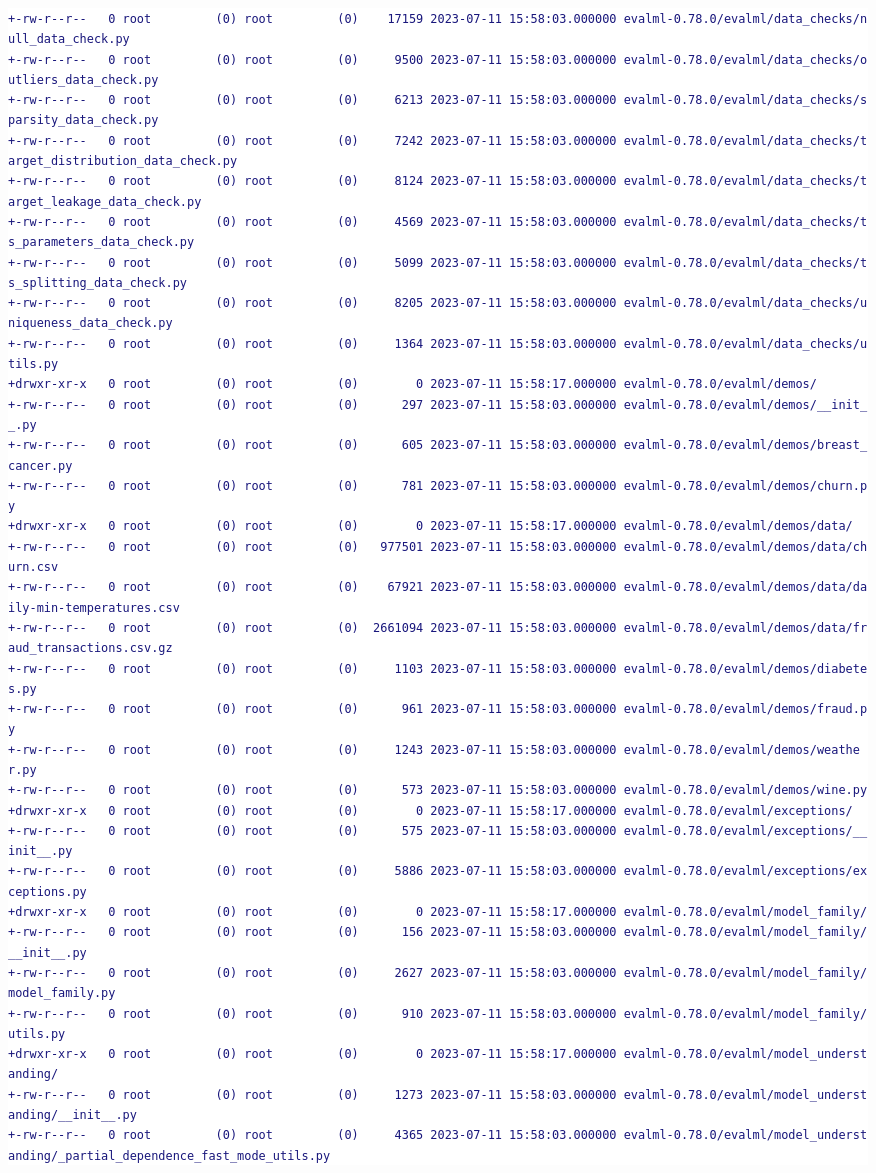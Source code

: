 ```diff
+-rw-r--r--   0 root         (0) root         (0)    17159 2023-07-11 15:58:03.000000 evalml-0.78.0/evalml/data_checks/null_data_check.py
+-rw-r--r--   0 root         (0) root         (0)     9500 2023-07-11 15:58:03.000000 evalml-0.78.0/evalml/data_checks/outliers_data_check.py
+-rw-r--r--   0 root         (0) root         (0)     6213 2023-07-11 15:58:03.000000 evalml-0.78.0/evalml/data_checks/sparsity_data_check.py
+-rw-r--r--   0 root         (0) root         (0)     7242 2023-07-11 15:58:03.000000 evalml-0.78.0/evalml/data_checks/target_distribution_data_check.py
+-rw-r--r--   0 root         (0) root         (0)     8124 2023-07-11 15:58:03.000000 evalml-0.78.0/evalml/data_checks/target_leakage_data_check.py
+-rw-r--r--   0 root         (0) root         (0)     4569 2023-07-11 15:58:03.000000 evalml-0.78.0/evalml/data_checks/ts_parameters_data_check.py
+-rw-r--r--   0 root         (0) root         (0)     5099 2023-07-11 15:58:03.000000 evalml-0.78.0/evalml/data_checks/ts_splitting_data_check.py
+-rw-r--r--   0 root         (0) root         (0)     8205 2023-07-11 15:58:03.000000 evalml-0.78.0/evalml/data_checks/uniqueness_data_check.py
+-rw-r--r--   0 root         (0) root         (0)     1364 2023-07-11 15:58:03.000000 evalml-0.78.0/evalml/data_checks/utils.py
+drwxr-xr-x   0 root         (0) root         (0)        0 2023-07-11 15:58:17.000000 evalml-0.78.0/evalml/demos/
+-rw-r--r--   0 root         (0) root         (0)      297 2023-07-11 15:58:03.000000 evalml-0.78.0/evalml/demos/__init__.py
+-rw-r--r--   0 root         (0) root         (0)      605 2023-07-11 15:58:03.000000 evalml-0.78.0/evalml/demos/breast_cancer.py
+-rw-r--r--   0 root         (0) root         (0)      781 2023-07-11 15:58:03.000000 evalml-0.78.0/evalml/demos/churn.py
+drwxr-xr-x   0 root         (0) root         (0)        0 2023-07-11 15:58:17.000000 evalml-0.78.0/evalml/demos/data/
+-rw-r--r--   0 root         (0) root         (0)   977501 2023-07-11 15:58:03.000000 evalml-0.78.0/evalml/demos/data/churn.csv
+-rw-r--r--   0 root         (0) root         (0)    67921 2023-07-11 15:58:03.000000 evalml-0.78.0/evalml/demos/data/daily-min-temperatures.csv
+-rw-r--r--   0 root         (0) root         (0)  2661094 2023-07-11 15:58:03.000000 evalml-0.78.0/evalml/demos/data/fraud_transactions.csv.gz
+-rw-r--r--   0 root         (0) root         (0)     1103 2023-07-11 15:58:03.000000 evalml-0.78.0/evalml/demos/diabetes.py
+-rw-r--r--   0 root         (0) root         (0)      961 2023-07-11 15:58:03.000000 evalml-0.78.0/evalml/demos/fraud.py
+-rw-r--r--   0 root         (0) root         (0)     1243 2023-07-11 15:58:03.000000 evalml-0.78.0/evalml/demos/weather.py
+-rw-r--r--   0 root         (0) root         (0)      573 2023-07-11 15:58:03.000000 evalml-0.78.0/evalml/demos/wine.py
+drwxr-xr-x   0 root         (0) root         (0)        0 2023-07-11 15:58:17.000000 evalml-0.78.0/evalml/exceptions/
+-rw-r--r--   0 root         (0) root         (0)      575 2023-07-11 15:58:03.000000 evalml-0.78.0/evalml/exceptions/__init__.py
+-rw-r--r--   0 root         (0) root         (0)     5886 2023-07-11 15:58:03.000000 evalml-0.78.0/evalml/exceptions/exceptions.py
+drwxr-xr-x   0 root         (0) root         (0)        0 2023-07-11 15:58:17.000000 evalml-0.78.0/evalml/model_family/
+-rw-r--r--   0 root         (0) root         (0)      156 2023-07-11 15:58:03.000000 evalml-0.78.0/evalml/model_family/__init__.py
+-rw-r--r--   0 root         (0) root         (0)     2627 2023-07-11 15:58:03.000000 evalml-0.78.0/evalml/model_family/model_family.py
+-rw-r--r--   0 root         (0) root         (0)      910 2023-07-11 15:58:03.000000 evalml-0.78.0/evalml/model_family/utils.py
+drwxr-xr-x   0 root         (0) root         (0)        0 2023-07-11 15:58:17.000000 evalml-0.78.0/evalml/model_understanding/
+-rw-r--r--   0 root         (0) root         (0)     1273 2023-07-11 15:58:03.000000 evalml-0.78.0/evalml/model_understanding/__init__.py
+-rw-r--r--   0 root         (0) root         (0)     4365 2023-07-11 15:58:03.000000 evalml-0.78.0/evalml/model_understanding/_partial_dependence_fast_mode_utils.py
```